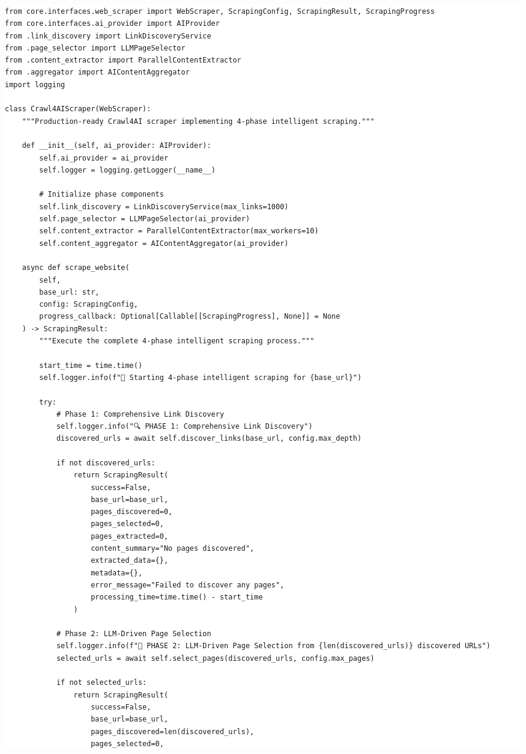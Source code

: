 ```
from core.interfaces.web_scraper import WebScraper, ScrapingConfig, ScrapingResult, ScrapingProgress
from core.interfaces.ai_provider import AIProvider
from .link_discovery import LinkDiscoveryService
from .page_selector import LLMPageSelector
from .content_extractor import ParallelContentExtractor
from .aggregator import AIContentAggregator
import logging

class Crawl4AIScraper(WebScraper):
    """Production-ready Crawl4AI scraper implementing 4-phase intelligent scraping."""
    
    def __init__(self, ai_provider: AIProvider):
        self.ai_provider = ai_provider
        self.logger = logging.getLogger(__name__)
        
        # Initialize phase components
        self.link_discovery = LinkDiscoveryService(max_links=1000)
        self.page_selector = LLMPageSelector(ai_provider)
        self.content_extractor = ParallelContentExtractor(max_workers=10)
        self.content_aggregator = AIContentAggregator(ai_provider)
    
    async def scrape_website(
        self,
        base_url: str,
        config: ScrapingConfig,
        progress_callback: Optional[Callable[[ScrapingProgress], None]] = None
    ) -> ScrapingResult:
        """Execute the complete 4-phase intelligent scraping process."""
        
        start_time = time.time()
        self.logger.info(f"🚀 Starting 4-phase intelligent scraping for {base_url}")
        
        try:
            # Phase 1: Comprehensive Link Discovery
            self.logger.info("🔍 PHASE 1: Comprehensive Link Discovery")
            discovered_urls = await self.discover_links(base_url, config.max_depth)
            
            if not discovered_urls:
                return ScrapingResult(
                    success=False,
                    base_url=base_url,
                    pages_discovered=0,
                    pages_selected=0,
                    pages_extracted=0,
                    content_summary="No pages discovered",
                    extracted_data={},
                    metadata={},
                    error_message="Failed to discover any pages",
                    processing_time=time.time() - start_time
                )
            
            # Phase 2: LLM-Driven Page Selection
            self.logger.info(f"🎯 PHASE 2: LLM-Driven Page Selection from {len(discovered_urls)} discovered URLs")
            selected_urls = await self.select_pages(discovered_urls, config.max_pages)
            
            if not selected_urls:
                return ScrapingResult(
                    success=False,
                    base_url=base_url,
                    pages_discovered=len(discovered_urls),
                    pages_selected=0,
```
